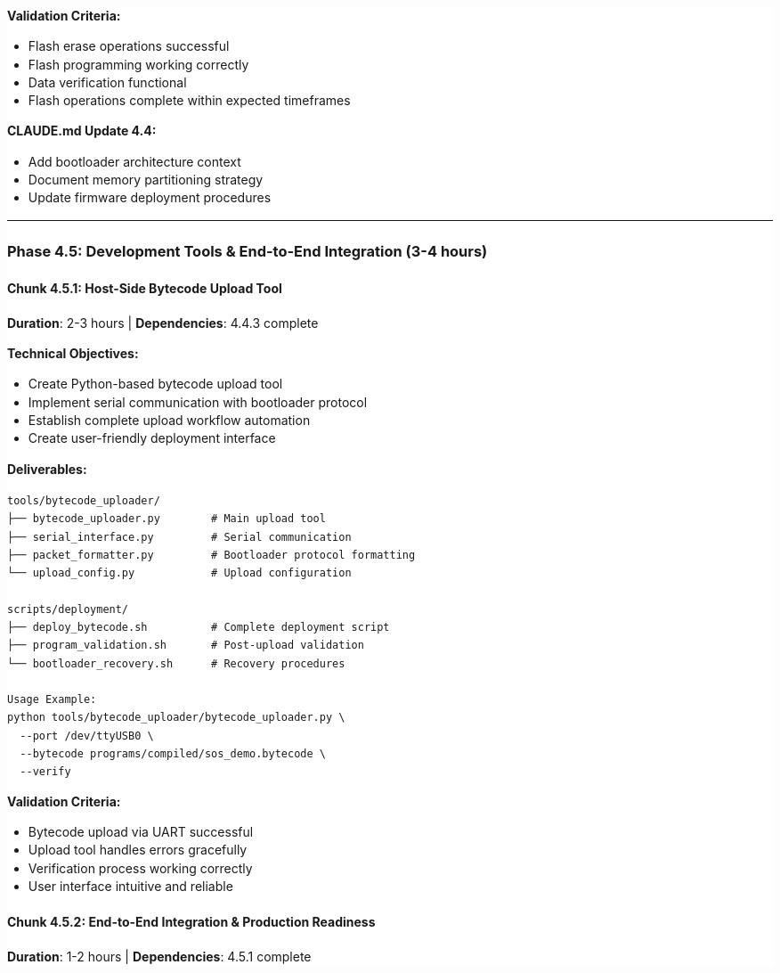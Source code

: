 **Validation Criteria:**
- Flash erase operations successful
- Flash programming working correctly
- Data verification functional
- Flash operations complete within expected timeframes

**CLAUDE.md Update 4.4:**
- Add bootloader architecture context
- Document memory partitioning strategy
- Update firmware deployment procedures

---

### **Phase 4.5: Development Tools & End-to-End Integration (3-4 hours)**

#### **Chunk 4.5.1: Host-Side Bytecode Upload Tool**
**Duration**: 2-3 hours | **Dependencies**: 4.4.3 complete

**Technical Objectives:**
- Create Python-based bytecode upload tool
- Implement serial communication with bootloader protocol
- Establish complete upload workflow automation
- Create user-friendly deployment interface

**Deliverables:**
```
tools/bytecode_uploader/
├── bytecode_uploader.py        # Main upload tool
├── serial_interface.py         # Serial communication
├── packet_formatter.py         # Bootloader protocol formatting
└── upload_config.py            # Upload configuration

scripts/deployment/
├── deploy_bytecode.sh          # Complete deployment script
├── program_validation.sh       # Post-upload validation
└── bootloader_recovery.sh      # Recovery procedures

Usage Example:
python tools/bytecode_uploader/bytecode_uploader.py \
  --port /dev/ttyUSB0 \
  --bytecode programs/compiled/sos_demo.bytecode \
  --verify
```

**Validation Criteria:**
- Bytecode upload via UART successful
- Upload tool handles errors gracefully
- Verification process working correctly
- User interface intuitive and reliable

#### **Chunk 4.5.2: End-to-End Integration & Production Readiness**
**Duration**: 1-2 hours | **Dependencies**: 4.5.1 complete
